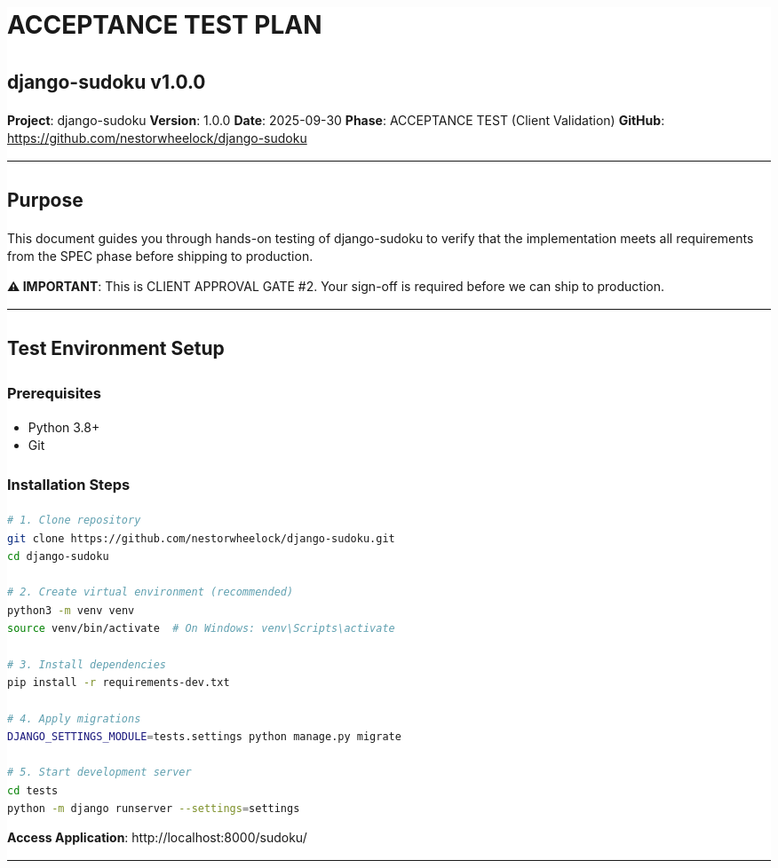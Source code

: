 # ACCEPTANCE TEST PLAN
## django-sudoku v1.0.0

**Project**: django-sudoku
**Version**: 1.0.0
**Date**: 2025-09-30
**Phase**: ACCEPTANCE TEST (Client Validation)
**GitHub**: https://github.com/nestorwheelock/django-sudoku

---

## Purpose

This document guides you through hands-on testing of django-sudoku to verify that the implementation meets all requirements from the SPEC phase before shipping to production.

**⚠️ IMPORTANT**: This is CLIENT APPROVAL GATE #2. Your sign-off is required before we can ship to production.

---

## Test Environment Setup

### Prerequisites
- Python 3.8+
- Git

### Installation Steps

```bash
# 1. Clone repository
git clone https://github.com/nestorwheelock/django-sudoku.git
cd django-sudoku

# 2. Create virtual environment (recommended)
python3 -m venv venv
source venv/bin/activate  # On Windows: venv\Scripts\activate

# 3. Install dependencies
pip install -r requirements-dev.txt

# 4. Apply migrations
DJANGO_SETTINGS_MODULE=tests.settings python manage.py migrate

# 5. Start development server
cd tests
python -m django runserver --settings=settings
```

**Access Application**: http://localhost:8000/sudoku/

---